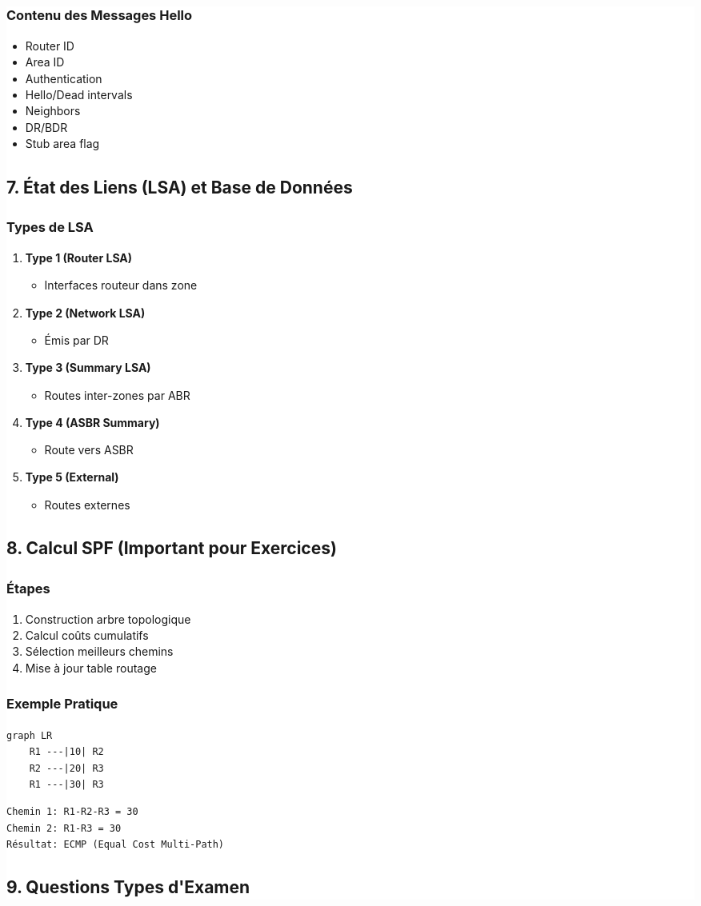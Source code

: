 ### Contenu des Messages Hello
- Router ID
- Area ID
- Authentication
- Hello/Dead intervals
- Neighbors
- DR/BDR
- Stub area flag

## 7. État des Liens (LSA) et Base de Données

### Types de LSA
1. **Type 1 (Router LSA)**
   - Interfaces routeur dans zone
   
2. **Type 2 (Network LSA)**
   - Émis par DR
   
3. **Type 3 (Summary LSA)**
   - Routes inter-zones par ABR
   
4. **Type 4 (ASBR Summary)**
   - Route vers ASBR
   
5. **Type 5 (External)**
   - Routes externes

## 8. Calcul SPF (Important pour Exercices)

### Étapes
1. Construction arbre topologique
2. Calcul coûts cumulatifs
3. Sélection meilleurs chemins
4. Mise à jour table routage

### Exemple Pratique
```mermaid
graph LR
    R1 ---|10| R2
    R2 ---|20| R3
    R1 ---|30| R3
```

```
Chemin 1: R1-R2-R3 = 30
Chemin 2: R1-R3 = 30
Résultat: ECMP (Equal Cost Multi-Path)
```

## 9. Questions Types d'Examen
